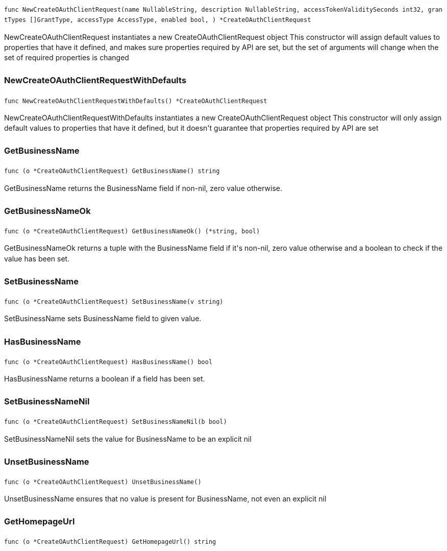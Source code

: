 `func NewCreateOAuthClientRequest(name NullableString, description NullableString, accessTokenValiditySeconds int32, grantTypes []GrantType, accessType AccessType, enabled bool, ) *CreateOAuthClientRequest`

NewCreateOAuthClientRequest instantiates a new CreateOAuthClientRequest object
This constructor will assign default values to properties that have it defined,
and makes sure properties required by API are set, but the set of arguments
will change when the set of required properties is changed

### NewCreateOAuthClientRequestWithDefaults

`func NewCreateOAuthClientRequestWithDefaults() *CreateOAuthClientRequest`

NewCreateOAuthClientRequestWithDefaults instantiates a new CreateOAuthClientRequest object
This constructor will only assign default values to properties that have it defined,
but it doesn't guarantee that properties required by API are set

### GetBusinessName

`func (o *CreateOAuthClientRequest) GetBusinessName() string`

GetBusinessName returns the BusinessName field if non-nil, zero value otherwise.

### GetBusinessNameOk

`func (o *CreateOAuthClientRequest) GetBusinessNameOk() (*string, bool)`

GetBusinessNameOk returns a tuple with the BusinessName field if it's non-nil, zero value otherwise
and a boolean to check if the value has been set.

### SetBusinessName

`func (o *CreateOAuthClientRequest) SetBusinessName(v string)`

SetBusinessName sets BusinessName field to given value.

### HasBusinessName

`func (o *CreateOAuthClientRequest) HasBusinessName() bool`

HasBusinessName returns a boolean if a field has been set.

### SetBusinessNameNil

`func (o *CreateOAuthClientRequest) SetBusinessNameNil(b bool)`

 SetBusinessNameNil sets the value for BusinessName to be an explicit nil

### UnsetBusinessName
`func (o *CreateOAuthClientRequest) UnsetBusinessName()`

UnsetBusinessName ensures that no value is present for BusinessName, not even an explicit nil
### GetHomepageUrl

`func (o *CreateOAuthClientRequest) GetHomepageUrl() string`
